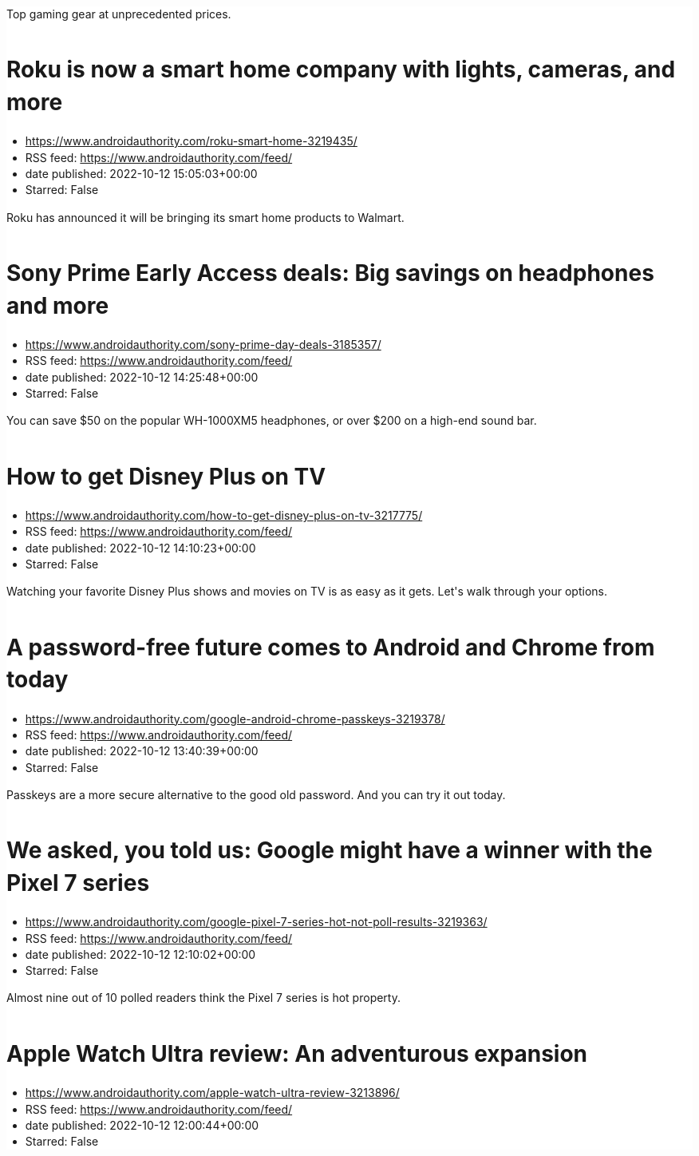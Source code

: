 Top gaming gear at unprecedented prices.

# Roku is now a smart home company with lights, cameras, and more
 - https://www.androidauthority.com/roku-smart-home-3219435/
 - RSS feed: https://www.androidauthority.com/feed/
 - date published: 2022-10-12 15:05:03+00:00
 - Starred: False

Roku has announced it will be bringing its smart home products to Walmart.

# Sony Prime Early Access deals: Big savings on headphones and more
 - https://www.androidauthority.com/sony-prime-day-deals-3185357/
 - RSS feed: https://www.androidauthority.com/feed/
 - date published: 2022-10-12 14:25:48+00:00
 - Starred: False

You can save $50 on the popular WH-1000XM5 headphones, or over $200 on a high-end sound bar.

# How to get Disney Plus on TV
 - https://www.androidauthority.com/how-to-get-disney-plus-on-tv-3217775/
 - RSS feed: https://www.androidauthority.com/feed/
 - date published: 2022-10-12 14:10:23+00:00
 - Starred: False

Watching your favorite Disney Plus shows and movies on TV is as easy as it gets. Let's walk through your options.

# A password-free future comes to Android and Chrome from today
 - https://www.androidauthority.com/google-android-chrome-passkeys-3219378/
 - RSS feed: https://www.androidauthority.com/feed/
 - date published: 2022-10-12 13:40:39+00:00
 - Starred: False

Passkeys are a more secure alternative to the good old password. And you can try it out today.

# We asked, you told us: Google might have a winner with the Pixel 7 series
 - https://www.androidauthority.com/google-pixel-7-series-hot-not-poll-results-3219363/
 - RSS feed: https://www.androidauthority.com/feed/
 - date published: 2022-10-12 12:10:02+00:00
 - Starred: False

Almost nine out of 10 polled readers think the Pixel 7 series is hot property.

# Apple Watch Ultra review: An adventurous expansion
 - https://www.androidauthority.com/apple-watch-ultra-review-3213896/
 - RSS feed: https://www.androidauthority.com/feed/
 - date published: 2022-10-12 12:00:44+00:00
 - Starred: False
